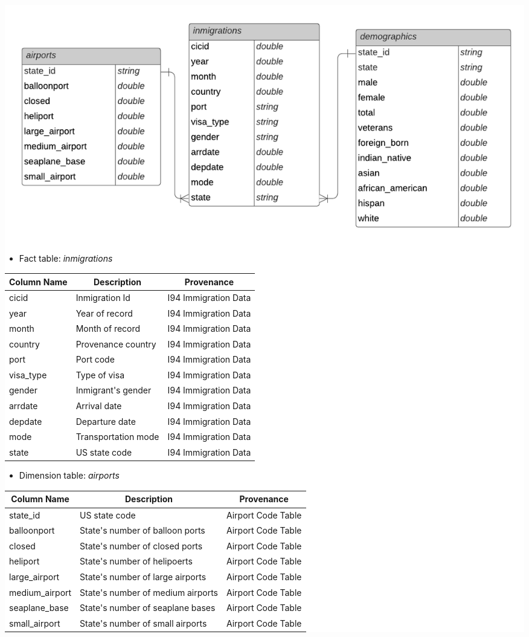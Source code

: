![](images/er_diagram.png)

* Fact table: *inmigrations*

| Column Name | Description | Provenance |
| ----------- | ----------- | ---------- |
| cicid| Inmigration Id|I94 Immigration Data|
| year| Year of record|I94 Immigration Data|
| month| Month of record|I94 Immigration Data|
| country| Provenance country|I94 Immigration Data|
| port| Port code|I94 Immigration Data|
| visa_type| Type of visa|I94 Immigration Data|
| gender| Inmigrant's gender|I94 Immigration Data|
| arrdate| Arrival date|I94 Immigration Data|
| depdate| Departure date|I94 Immigration Data|
| mode| Transportation mode |I94 Immigration Data|
| state| US state code |I94 Immigration Data|

* Dimension table: *airports*

| Column Name | Description | Provenance |
| ----------- | ----------- | ---------- |
| state_id| US state code|Airport Code Table|
| balloonport| State's number of balloon ports |Airport Code Table|
| closed| State's number of closed ports |Airport Code Table|
| heliport| State's number of helipoerts |Airport Code Table|
| large_airport| State's number of large airports |Airport Code Table|
| medium_airport| State's number of medium airports |Airport Code Table|
| seaplane_base| State's number of seaplane bases |Airport Code Table|
| small_airport| State's number of small airports |Airport Code Table|
